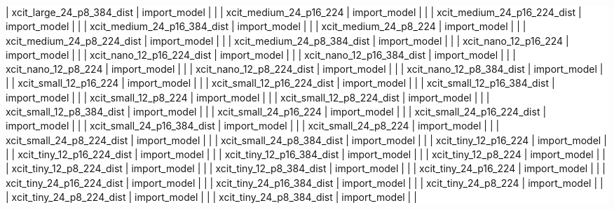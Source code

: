 | xcit_large_24_p8_384_dist | import_model | |
| xcit_medium_24_p16_224 | import_model | |
| xcit_medium_24_p16_224_dist | import_model | |
| xcit_medium_24_p16_384_dist | import_model | |
| xcit_medium_24_p8_224 | import_model | |
| xcit_medium_24_p8_224_dist | import_model | |
| xcit_medium_24_p8_384_dist | import_model | |
| xcit_nano_12_p16_224 | import_model | |
| xcit_nano_12_p16_224_dist | import_model | |
| xcit_nano_12_p16_384_dist | import_model | |
| xcit_nano_12_p8_224 | import_model | |
| xcit_nano_12_p8_224_dist | import_model | |
| xcit_nano_12_p8_384_dist | import_model | |
| xcit_small_12_p16_224 | import_model | |
| xcit_small_12_p16_224_dist | import_model | |
| xcit_small_12_p16_384_dist | import_model | |
| xcit_small_12_p8_224 | import_model | |
| xcit_small_12_p8_224_dist | import_model | |
| xcit_small_12_p8_384_dist | import_model | |
| xcit_small_24_p16_224 | import_model | |
| xcit_small_24_p16_224_dist | import_model | |
| xcit_small_24_p16_384_dist | import_model | |
| xcit_small_24_p8_224 | import_model | |
| xcit_small_24_p8_224_dist | import_model | |
| xcit_small_24_p8_384_dist | import_model | |
| xcit_tiny_12_p16_224 | import_model | |
| xcit_tiny_12_p16_224_dist | import_model | |
| xcit_tiny_12_p16_384_dist | import_model | |
| xcit_tiny_12_p8_224 | import_model | |
| xcit_tiny_12_p8_224_dist | import_model | |
| xcit_tiny_12_p8_384_dist | import_model | |
| xcit_tiny_24_p16_224 | import_model | |
| xcit_tiny_24_p16_224_dist | import_model | |
| xcit_tiny_24_p16_384_dist | import_model | |
| xcit_tiny_24_p8_224 | import_model | |
| xcit_tiny_24_p8_224_dist | import_model | |
| xcit_tiny_24_p8_384_dist | import_model | |